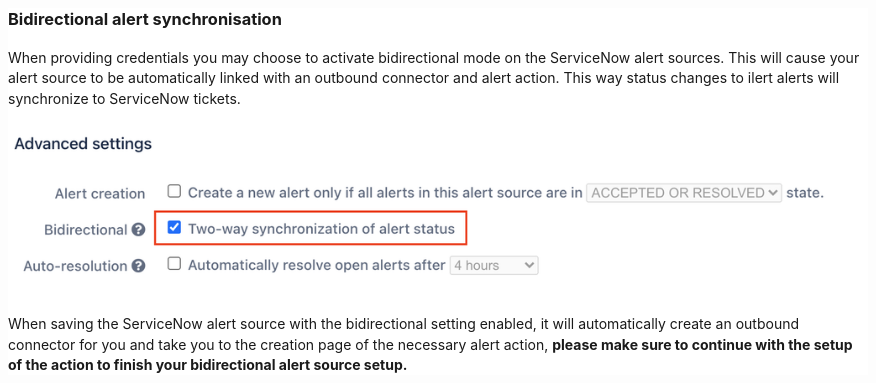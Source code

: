 ### Bidirectional alert synchronisation

When providing credentials you may choose to activate bidirectional mode on the ServiceNow alert sources. This will cause your alert source to be automatically linked with an outbound connector and alert action. This way status changes to ilert alerts will synchronize to ServiceNow tickets.

![](<../.gitbook/assets/image (53) (1) (1) (1).png>)

When saving the ServiceNow alert source with the bidirectional setting enabled, it will automatically create an outbound connector for you and take you to the creation page of the necessary alert action, **please make sure to continue with the setup of the action to finish your bidirectional alert source setup.**


